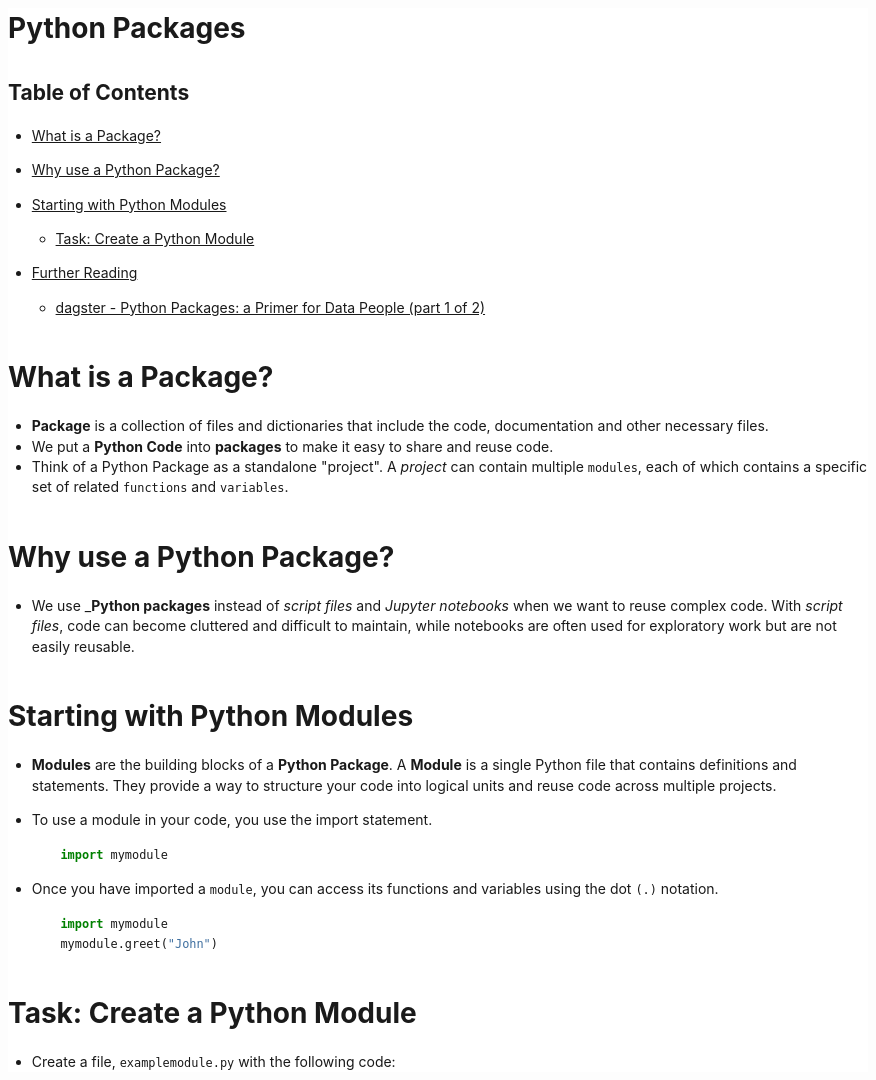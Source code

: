 # Python Packages

## Table of Contents
- [What is a Package?](#What-is-a-Package?)
  
- [Why use a Python Package?](#Why-use-a-Python-Package?)
  
- [Starting with Python Modules](#Starting-with-Python-Modules)
  - [Task: Create a Python Module](#Task:-Create-a-Python-Module)
  
- [Further Reading]()   
  - [dagster - Python Packages: a Primer for Data People (part 1 of 2)](https://dagster.io/blog/python-packages-primer-1)

# What is a Package?
* __Package__ is a collection of files and dictionaries that include the code, documentation and other necessary files.
* We put a __Python Code__ into __packages__ to make it easy to share and reuse code.
* Think of a Python Package as a standalone "project". A _project_ can contain multiple `modules`, each of which contains a specific set of related `functions` and `variables`. 

# Why use a Python Package?
* We use ___Python packages__ instead of _script files_ and _Jupyter notebooks_ when we want to reuse complex code. With _script files_, code can become cluttered and difficult to maintain, while notebooks are often used for exploratory work but are not easily reusable.

# Starting with Python Modules
* __Modules__ are the building blocks of a __Python Package__. A __Module__ is a single Python file that contains definitions and statements. They provide a way to structure your code into logical units and reuse code across multiple projects.
* To use a module in your code, you use the import statement.

    ```py
        import mymodule
    ```

* Once you have imported a `module`, you can access its functions and variables using the dot `(.)` notation.

    ```py
        import mymodule
        mymodule.greet("John")
    ```

# Task: Create a Python Module
* Create a file, `examplemodule.py` with the following code:

